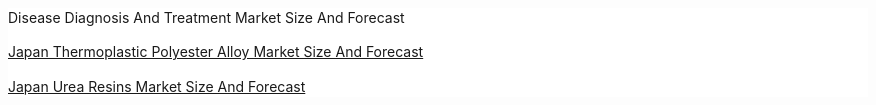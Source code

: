 Disease Diagnosis And Treatment Market Size And Forecast</a></p><p><a href="https://github.com/ruturb23/Health/blob/main/Thermoplastic-Polyester-Alloy-Market/Thermoplastic-Polyester-Alloy-Market.md">Japan Thermoplastic Polyester Alloy Market Size And Forecast</a></p><p><a href="https://github.com/ruturb23/Health/blob/main/Urea-Resins-Market/Urea-Resins-Market.md">Japan Urea Resins Market Size And Forecast</a></p>
